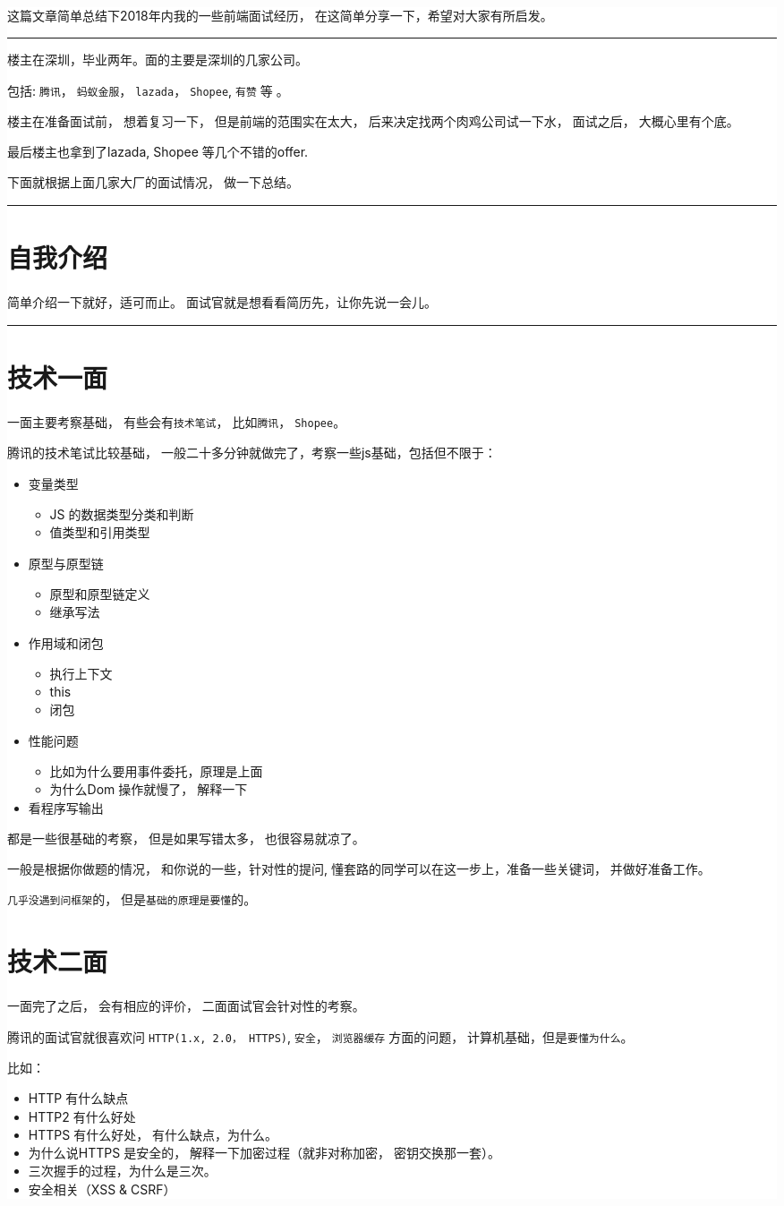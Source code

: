 <p>&#x8FD9;&#x7BC7;&#x6587;&#x7AE0;&#x7B80;&#x5355;&#x603B;&#x7ED3;&#x4E0B;2018&#x5E74;&#x5185;&#x6211;&#x7684;&#x4E00;&#x4E9B;&#x524D;&#x7AEF;&#x9762;&#x8BD5;&#x7ECF;&#x5386;&#xFF0C; &#x5728;&#x8FD9;&#x7B80;&#x5355;&#x5206;&#x4EAB;&#x4E00;&#x4E0B;&#xFF0C;&#x5E0C;&#x671B;&#x5BF9;&#x5927;&#x5BB6;&#x6709;&#x6240;&#x542F;&#x53D1;&#x3002;</p><hr><p>&#x697C;&#x4E3B;&#x5728;&#x6DF1;&#x5733;&#xFF0C;&#x6BD5;&#x4E1A;&#x4E24;&#x5E74;&#x3002;&#x9762;&#x7684;&#x4E3B;&#x8981;&#x662F;&#x6DF1;&#x5733;&#x7684;&#x51E0;&#x5BB6;&#x516C;&#x53F8;&#x3002;</p><p>&#x5305;&#x62EC;: <code>&#x817E;&#x8BAF;</code>&#xFF0C; <code>&#x8682;&#x8681;&#x91D1;&#x670D;</code>&#xFF0C; <code>lazada</code>&#xFF0C; <code>Shopee</code>, <code>&#x6709;&#x8D5E;</code> &#x7B49; &#x3002;</p><p>&#x697C;&#x4E3B;&#x5728;&#x51C6;&#x5907;&#x9762;&#x8BD5;&#x524D;&#xFF0C; &#x60F3;&#x7740;&#x590D;&#x4E60;&#x4E00;&#x4E0B;&#xFF0C; &#x4F46;&#x662F;&#x524D;&#x7AEF;&#x7684;&#x8303;&#x56F4;&#x5B9E;&#x5728;&#x592A;&#x5927;&#xFF0C; &#x540E;&#x6765;&#x51B3;&#x5B9A;&#x627E;&#x4E24;&#x4E2A;&#x8089;&#x9E21;&#x516C;&#x53F8;&#x8BD5;&#x4E00;&#x4E0B;&#x6C34;&#xFF0C; &#x9762;&#x8BD5;&#x4E4B;&#x540E;&#xFF0C; &#x5927;&#x6982;&#x5FC3;&#x91CC;&#x6709;&#x4E2A;&#x5E95;&#x3002;</p><p>&#x6700;&#x540E;&#x697C;&#x4E3B;&#x4E5F;&#x62FF;&#x5230;&#x4E86;lazada, Shopee &#x7B49;&#x51E0;&#x4E2A;&#x4E0D;&#x9519;&#x7684;offer.</p><p>&#x4E0B;&#x9762;&#x5C31;&#x6839;&#x636E;&#x4E0A;&#x9762;&#x51E0;&#x5BB6;&#x5927;&#x5382;&#x7684;&#x9762;&#x8BD5;&#x60C5;&#x51B5;&#xFF0C; &#x505A;&#x4E00;&#x4E0B;&#x603B;&#x7ED3;&#x3002;</p><hr><h1 id="articleHeader0">&#x81EA;&#x6211;&#x4ECB;&#x7ECD;</h1><p>&#x7B80;&#x5355;&#x4ECB;&#x7ECD;&#x4E00;&#x4E0B;&#x5C31;&#x597D;&#xFF0C;&#x9002;&#x53EF;&#x800C;&#x6B62;&#x3002; &#x9762;&#x8BD5;&#x5B98;&#x5C31;&#x662F;&#x60F3;&#x770B;&#x770B;&#x7B80;&#x5386;&#x5148;&#xFF0C;&#x8BA9;&#x4F60;&#x5148;&#x8BF4;&#x4E00;&#x4F1A;&#x513F;&#x3002;</p><hr><h1 id="articleHeader1">&#x6280;&#x672F;&#x4E00;&#x9762;</h1><p>&#x4E00;&#x9762;&#x4E3B;&#x8981;&#x8003;&#x5BDF;&#x57FA;&#x7840;&#xFF0C; &#x6709;&#x4E9B;&#x4F1A;&#x6709;<code>&#x6280;&#x672F;&#x7B14;&#x8BD5;</code>&#xFF0C; &#x6BD4;&#x5982;<code>&#x817E;&#x8BAF;</code>&#xFF0C; <code>Shopee</code>&#x3002;</p><p>&#x817E;&#x8BAF;&#x7684;&#x6280;&#x672F;&#x7B14;&#x8BD5;&#x6BD4;&#x8F83;&#x57FA;&#x7840;&#xFF0C; &#x4E00;&#x822C;&#x4E8C;&#x5341;&#x591A;&#x5206;&#x949F;&#x5C31;&#x505A;&#x5B8C;&#x4E86;&#xFF0C;&#x8003;&#x5BDF;&#x4E00;&#x4E9B;js&#x57FA;&#x7840;&#xFF0C;&#x5305;&#x62EC;&#x4F46;&#x4E0D;&#x9650;&#x4E8E;&#xFF1A;</p><ul><li><p>&#x53D8;&#x91CF;&#x7C7B;&#x578B;</p><ul><li>JS &#x7684;&#x6570;&#x636E;&#x7C7B;&#x578B;&#x5206;&#x7C7B;&#x548C;&#x5224;&#x65AD;</li><li>&#x503C;&#x7C7B;&#x578B;&#x548C;&#x5F15;&#x7528;&#x7C7B;&#x578B;</li></ul></li><li><p>&#x539F;&#x578B;&#x4E0E;&#x539F;&#x578B;&#x94FE;</p><ul><li>&#x539F;&#x578B;&#x548C;&#x539F;&#x578B;&#x94FE;&#x5B9A;&#x4E49;</li><li>&#x7EE7;&#x627F;&#x5199;&#x6CD5;</li></ul></li><li><p>&#x4F5C;&#x7528;&#x57DF;&#x548C;&#x95ED;&#x5305;</p><ul><li>&#x6267;&#x884C;&#x4E0A;&#x4E0B;&#x6587;</li><li>this</li><li>&#x95ED;&#x5305;</li></ul></li><li><p>&#x6027;&#x80FD;&#x95EE;&#x9898;</p><ul><li>&#x6BD4;&#x5982;&#x4E3A;&#x4EC0;&#x4E48;&#x8981;&#x7528;&#x4E8B;&#x4EF6;&#x59D4;&#x6258;&#xFF0C;&#x539F;&#x7406;&#x662F;&#x4E0A;&#x9762;</li><li>&#x4E3A;&#x4EC0;&#x4E48;Dom &#x64CD;&#x4F5C;&#x5C31;&#x6162;&#x4E86;&#xFF0C; &#x89E3;&#x91CA;&#x4E00;&#x4E0B;</li></ul></li><li>&#x770B;&#x7A0B;&#x5E8F;&#x5199;&#x8F93;&#x51FA;</li></ul><p>&#x90FD;&#x662F;&#x4E00;&#x4E9B;&#x5F88;&#x57FA;&#x7840;&#x7684;&#x8003;&#x5BDF;&#xFF0C; &#x4F46;&#x662F;&#x5982;&#x679C;&#x5199;&#x9519;&#x592A;&#x591A;&#xFF0C; &#x4E5F;&#x5F88;&#x5BB9;&#x6613;&#x5C31;&#x51C9;&#x4E86;&#x3002;</p><p>&#x4E00;&#x822C;&#x662F;&#x6839;&#x636E;&#x4F60;&#x505A;&#x9898;&#x7684;&#x60C5;&#x51B5;&#xFF0C; &#x548C;&#x4F60;&#x8BF4;&#x7684;&#x4E00;&#x4E9B;&#xFF0C;&#x9488;&#x5BF9;&#x6027;&#x7684;&#x63D0;&#x95EE;, &#x61C2;&#x5957;&#x8DEF;&#x7684;&#x540C;&#x5B66;&#x53EF;&#x4EE5;&#x5728;&#x8FD9;&#x4E00;&#x6B65;&#x4E0A;&#xFF0C;&#x51C6;&#x5907;&#x4E00;&#x4E9B;&#x5173;&#x952E;&#x8BCD;&#xFF0C; &#x5E76;&#x505A;&#x597D;&#x51C6;&#x5907;&#x5DE5;&#x4F5C;&#x3002;</p><p><code>&#x51E0;&#x4E4E;&#x6CA1;&#x9047;&#x5230;&#x95EE;&#x6846;&#x67B6;</code>&#x7684;&#xFF0C; &#x4F46;&#x662F;<code>&#x57FA;&#x7840;&#x7684;&#x539F;&#x7406;&#x662F;&#x8981;&#x61C2;</code>&#x7684;&#x3002;</p><h1 id="articleHeader2">&#x6280;&#x672F;&#x4E8C;&#x9762;</h1><p>&#x4E00;&#x9762;&#x5B8C;&#x4E86;&#x4E4B;&#x540E;&#xFF0C; &#x4F1A;&#x6709;&#x76F8;&#x5E94;&#x7684;&#x8BC4;&#x4EF7;&#xFF0C; &#x4E8C;&#x9762;&#x9762;&#x8BD5;&#x5B98;&#x4F1A;&#x9488;&#x5BF9;&#x6027;&#x7684;&#x8003;&#x5BDF;&#x3002;</p><p>&#x817E;&#x8BAF;&#x7684;&#x9762;&#x8BD5;&#x5B98;&#x5C31;&#x5F88;&#x559C;&#x6B22;&#x95EE; <code>HTTP(1.x, 2.0&#xFF0C; HTTPS)</code>, <code>&#x5B89;&#x5168;</code>&#xFF0C; <code>&#x6D4F;&#x89C8;&#x5668;&#x7F13;&#x5B58;</code> &#x65B9;&#x9762;&#x7684;&#x95EE;&#x9898;&#xFF0C; &#x8BA1;&#x7B97;&#x673A;&#x57FA;&#x7840;&#xFF0C;&#x4F46;&#x662F;<code>&#x8981;&#x61C2;&#x4E3A;&#x4EC0;&#x4E48;</code>&#x3002;</p><p>&#x6BD4;&#x5982;&#xFF1A;</p><ul><li>HTTP &#x6709;&#x4EC0;&#x4E48;&#x7F3A;&#x70B9;</li><li>HTTP2 &#x6709;&#x4EC0;&#x4E48;&#x597D;&#x5904;</li><li>HTTPS &#x6709;&#x4EC0;&#x4E48;&#x597D;&#x5904;&#xFF0C; &#x6709;&#x4EC0;&#x4E48;&#x7F3A;&#x70B9;&#xFF0C;&#x4E3A;&#x4EC0;&#x4E48;&#x3002;</li><li>&#x4E3A;&#x4EC0;&#x4E48;&#x8BF4;HTTPS &#x662F;&#x5B89;&#x5168;&#x7684;&#xFF0C; &#x89E3;&#x91CA;&#x4E00;&#x4E0B;&#x52A0;&#x5BC6;&#x8FC7;&#x7A0B;&#xFF08;&#x5C31;&#x975E;&#x5BF9;&#x79F0;&#x52A0;&#x5BC6;&#xFF0C; &#x5BC6;&#x94A5;&#x4EA4;&#x6362;&#x90A3;&#x4E00;&#x5957;&#xFF09;&#x3002;</li><li>&#x4E09;&#x6B21;&#x63E1;&#x624B;&#x7684;&#x8FC7;&#x7A0B;&#xFF0C;&#x4E3A;&#x4EC0;&#x4E48;&#x662F;&#x4E09;&#x6B21;&#x3002;</li><li>&#x5B89;&#x5168;&#x76F8;&#x5173;&#xFF08;XSS &amp; CSRF&#xFF09;